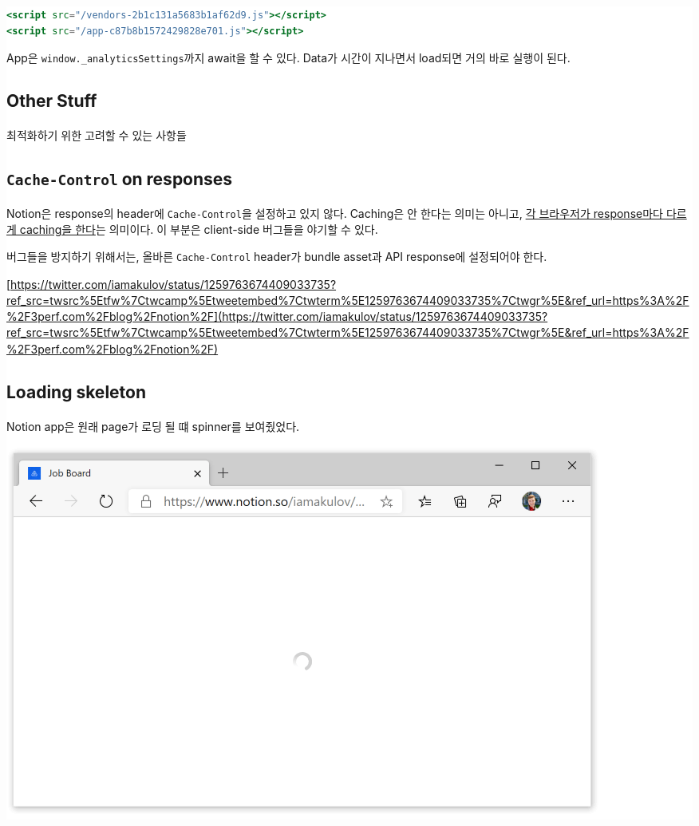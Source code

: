 ```jsx
<script src="/vendors-2b1c131a5683b1af62d9.js"></script>
<script src="/app-c87b8b1572429828e701.js"></script>
```

App은 `window._analyticsSettings`까지 await을 할 수 있다. Data가 시간이 지나면서 load되면 거의 바로 실행이 된다.

## Other Stuff

최적화하기 위한 고려할 수 있는 사항들 

## `Cache-Control` on responses

Notion은 response의 header에 `Cache-Control`을 설정하고 있지 않다. Caching은 안 한다는 의미는 아니고, [각 브라우저가 response마다 다르게 caching을 한다](https://paulcalvano.com/index.php/2018/03/14/http-heuristic-caching-missing-cache-control-and-expires-headers-explained/)는 의미이다. 이 부분은 client-side 버그들을 야기할 수 있다.

버그들을 방지하기 위해서는, 올바른 `Cache-Control` header가 bundle asset과 API response에 설정되어야 한다.

[https://twitter.com/iamakulov/status/1259763674409033735?ref_src=twsrc%5Etfw%7Ctwcamp%5Etweetembed%7Ctwterm%5E1259763674409033735%7Ctwgr%5E&ref_url=https%3A%2F%2F3perf.com%2Fblog%2Fnotion%2F](https://twitter.com/iamakulov/status/1259763674409033735?ref_src=twsrc%5Etfw%7Ctwcamp%5Etweetembed%7Ctwterm%5E1259763674409033735%7Ctwgr%5E&ref_url=https%3A%2F%2F3perf.com%2Fblog%2Fnotion%2F)

## Loading skeleton

Notion app은 원래 page가 로딩 될 떄 spinner를 보여줬었다.

![spinner.png](spinner.png)
